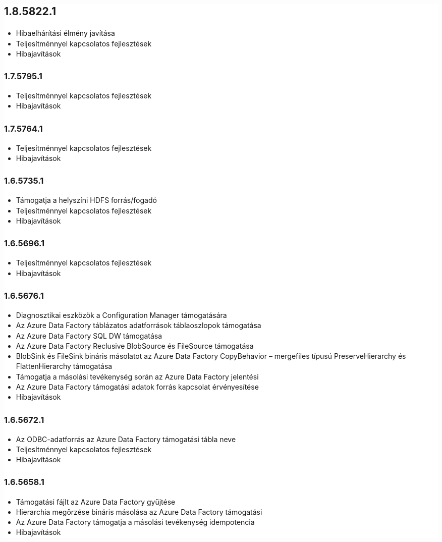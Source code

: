 ## <a name="1858221"></a>1.8.5822.1

*  Hibaelhárítási élmény javítása
*  Teljesítménnyel kapcsolatos fejlesztések
*  Hibajavítások

### <a name="1757951"></a>1.7.5795.1

*  Teljesítménnyel kapcsolatos fejlesztések
*  Hibajavítások

### <a name="1757641"></a>1.7.5764.1

*  Teljesítménnyel kapcsolatos fejlesztések
*  Hibajavítások

### <a name="1657351"></a>1.6.5735.1

*  Támogatja a helyszíni HDFS forrás/fogadó
*  Teljesítménnyel kapcsolatos fejlesztések
*  Hibajavítások

### <a name="1656961"></a>1.6.5696.1

*  Teljesítménnyel kapcsolatos fejlesztések
*  Hibajavítások

### <a name="1656761"></a>1.6.5676.1

*  Diagnosztikai eszközök a Configuration Manager támogatására
*  Az Azure Data Factory táblázatos adatforrások táblaoszlopok támogatása
*  Az Azure Data Factory SQL DW támogatása
*  Az Azure Data Factory Reclusive BlobSource és FileSource támogatása
*  BlobSink és FileSink bináris másolatot az Azure Data Factory CopyBehavior – mergefiles típusú PreserveHierarchy és FlattenHierarchy támogatása
*  Támogatja a másolási tevékenység során az Azure Data Factory jelentési
*  Az Azure Data Factory támogatási adatok forrás kapcsolat érvényesítése
*  Hibajavítások

### <a name="1656721"></a>1.6.5672.1

*  Az ODBC-adatforrás az Azure Data Factory támogatási tábla neve
*  Teljesítménnyel kapcsolatos fejlesztések
*  Hibajavítások

### <a name="1656581"></a>1.6.5658.1

*  Támogatási fájlt az Azure Data Factory gyűjtése
*  Hierarchia megőrzése bináris másolása az Azure Data Factory támogatási
*  Az Azure Data Factory támogatja a másolási tevékenység idempotencia
*  Hibajavítások
